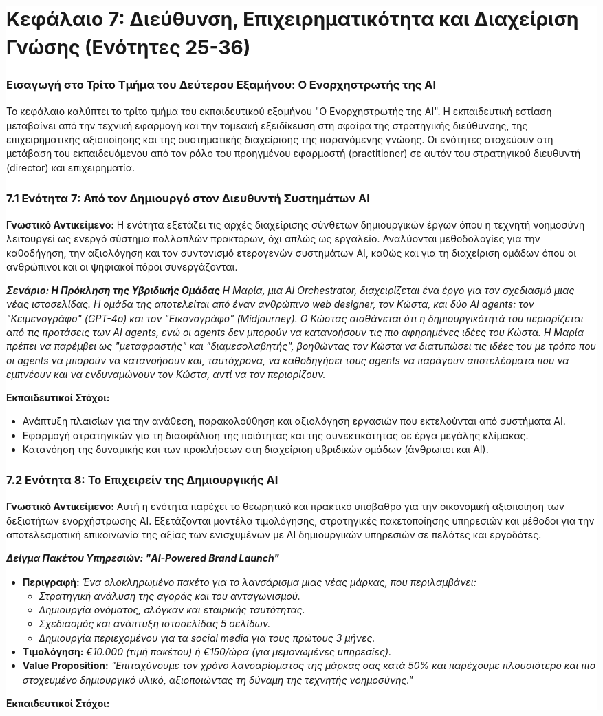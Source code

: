# Κεφάλαιο 7: Διεύθυνση, Επιχειρηματικότητα και Διαχείριση Γνώσης (Ενότητες 25-36)

### Εισαγωγή στο Τρίτο Τμήμα του Δεύτερου Εξαμήνου: Ο Ενορχηστρωτής της ΑΙ

Το κεφάλαιο καλύπτει το τρίτο τμήμα του εκπαιδευτικού εξαμήνου "Ο Ενορχηστρωτής της ΑΙ". Η εκπαιδευτική εστίαση μεταβαίνει από την τεχνική εφαρμογή και την τομεακή εξειδίκευση στη σφαίρα της στρατηγικής διεύθυνσης, της επιχειρηματικής αξιοποίησης και της συστηματικής διαχείρισης της παραγόμενης γνώσης. Οι ενότητες στοχεύουν στη μετάβαση του εκπαιδευόμενου από τον ρόλο του προηγμένου εφαρμοστή (practitioner) σε αυτόν του στρατηγικού διευθυντή (director) και επιχειρηματία.

### 7.1 Ενότητα 7: Από τον Δημιουργό στον Διευθυντή Συστημάτων ΑΙ

**Γνωστικό Αντικείμενο:**
Η ενότητα εξετάζει τις αρχές διαχείρισης σύνθετων δημιουργικών έργων όπου η τεχνητή νοημοσύνη λειτουργεί ως ενεργό σύστημα πολλαπλών πρακτόρων, όχι απλώς ως εργαλείο. Αναλύονται μεθοδολογίες για την καθοδήγηση, την αξιολόγηση και τον συντονισμό ετερογενών συστημάτων ΑΙ, καθώς και για τη διαχείριση ομάδων όπου οι ανθρώπινοι και οι ψηφιακοί πόροι συνεργάζονται.

***Σενάριο: Η Πρόκληση της Υβριδικής Ομάδας***
*Η Μαρία, μια AI Orchestrator, διαχειρίζεται ένα έργο για τον σχεδιασμό μιας νέας ιστοσελίδας. Η ομάδα της αποτελείται από έναν ανθρώπινο web designer, τον Κώστα, και δύο AI agents: τον "Κειμενογράφο" (GPT-4o) και τον "Εικονογράφο" (Midjourney). Ο Κώστας αισθάνεται ότι η δημιουργικότητά του περιορίζεται από τις προτάσεις των AI agents, ενώ οι agents δεν μπορούν να κατανοήσουν τις πιο αφηρημένες ιδέες του Κώστα. Η Μαρία πρέπει να παρέμβει ως "μεταφραστής" και "διαμεσολαβητής", βοηθώντας τον Κώστα να διατυπώσει τις ιδέες του με τρόπο που οι agents να μπορούν να κατανοήσουν και, ταυτόχρονα, να καθοδηγήσει τους agents να παράγουν αποτελέσματα που να εμπνέουν και να ενδυναμώνουν τον Κώστα, αντί να τον περιορίζουν.*

**Εκπαιδευτικοί Στόχοι:**
* Ανάπτυξη πλαισίων για την ανάθεση, παρακολούθηση και αξιολόγηση εργασιών που εκτελούνται από συστήματα ΑΙ.
* Εφαρμογή στρατηγικών για τη διασφάλιση της ποιότητας και της συνεκτικότητας σε έργα μεγάλης κλίμακας.
* Κατανόηση της δυναμικής και των προκλήσεων στη διαχείριση υβριδικών ομάδων (άνθρωποι και ΑΙ).

### 7.2 Ενότητα 8: Το Επιχειρείν της Δημιουργικής ΑΙ

**Γνωστικό Αντικείμενο:**
Αυτή η ενότητα παρέχει το θεωρητικό και πρακτικό υπόβαθρο για την οικονομική αξιοποίηση των δεξιοτήτων ενορχήστρωσης ΑΙ. Εξετάζονται μοντέλα τιμολόγησης, στρατηγικές πακετοποίησης υπηρεσιών και μέθοδοι για την αποτελεσματική επικοινωνία της αξίας των ενισχυμένων με ΑΙ δημιουργικών υπηρεσιών σε πελάτες και εργοδότες.

***Δείγμα Πακέτου Υπηρεσιών: "AI-Powered Brand Launch"***
* **Περιγραφή:** *Ένα ολοκληρωμένο πακέτο για το λανσάρισμα μιας νέας μάρκας, που περιλαμβάνει:*
  * *Στρατηγική ανάλυση της αγοράς και του ανταγωνισμού.*
  * *Δημιουργία ονόματος, σλόγκαν και εταιρικής ταυτότητας.*
  * *Σχεδιασμός και ανάπτυξη ιστοσελίδας 5 σελίδων.*
  * *Δημιουργία περιεχομένου για τα social media για τους πρώτους 3 μήνες.*
* **Τιμολόγηση:** *€10.000 (τιμή πακέτου) ή €150/ώρα (για μεμονωμένες υπηρεσίες).*
* **Value Proposition:** *"Επιταχύνουμε τον χρόνο λανσαρίσματος της μάρκας σας κατά 50% και παρέχουμε πλουσιότερο και πιο στοχευμένο δημιουργικό υλικό, αξιοποιώντας τη δύναμη της τεχνητής νοημοσύνης."*

**Εκπαιδευτικοί Στόχοι:**
